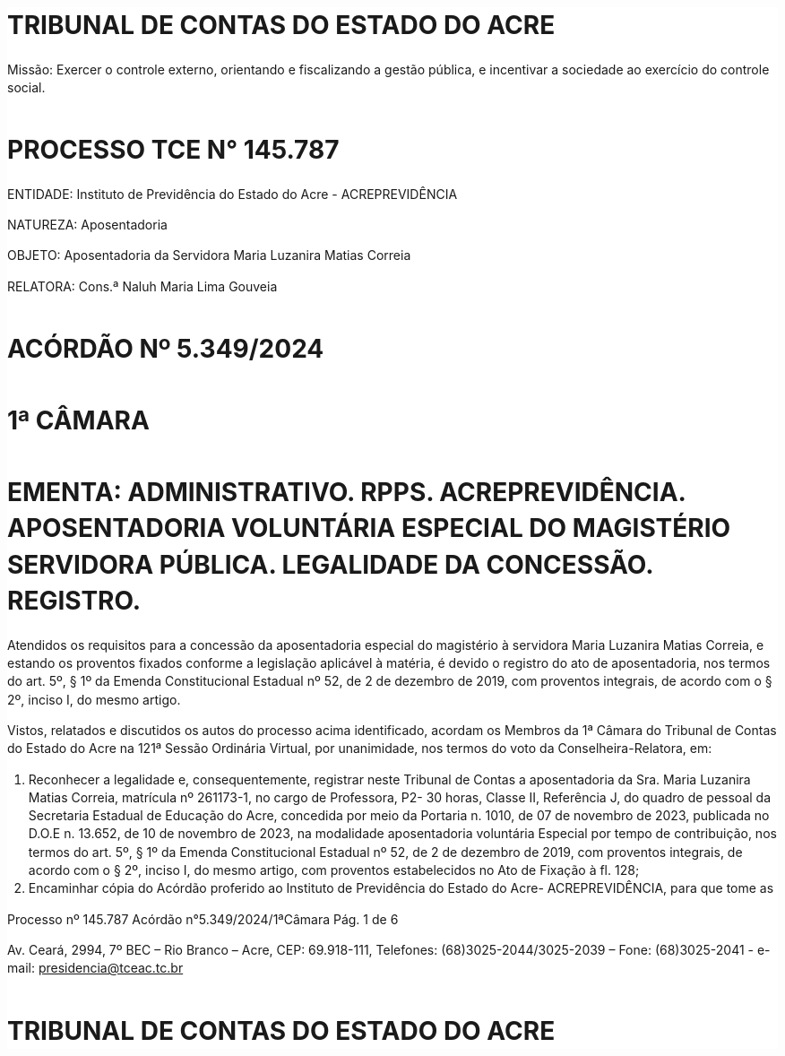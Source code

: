 # TRIBUNAL DE CONTAS DO ESTADO DO ACRE

Missão: Exercer o controle externo, orientando e fiscalizando a gestão pública, e incentivar a sociedade ao exercício do controle social.

# PROCESSO TCE N° 145.787

ENTIDADE: Instituto de Previdência do Estado do Acre - ACREPREVIDÊNCIA

NATUREZA: Aposentadoria

OBJETO: Aposentadoria da Servidora Maria Luzanira Matias Correia

RELATORA: Cons.ª Naluh Maria Lima Gouveia

# ACÓRDÃO Nº 5.349/2024

# 1ª CÂMARA

# EMENTA: ADMINISTRATIVO. RPPS. ACREPREVIDÊNCIA. APOSENTADORIA VOLUNTÁRIA ESPECIAL DO MAGISTÉRIO SERVIDORA PÚBLICA. LEGALIDADE DA CONCESSÃO. REGISTRO.

Atendidos os requisitos para a concessão da aposentadoria especial do magistério à servidora Maria Luzanira Matias Correia, e estando os proventos fixados conforme a legislação aplicável à matéria, é devido o registro do ato de aposentadoria, nos termos do art. 5º, § 1º da Emenda Constitucional Estadual nº 52, de 2 de dezembro de 2019, com proventos integrais, de acordo com o § 2º, inciso I, do mesmo artigo.

Vistos, relatados e discutidos os autos do processo acima identificado, acordam os Membros da 1ª Câmara do Tribunal de Contas do Estado do Acre na 121ª Sessão Ordinária Virtual, por unanimidade, nos termos do voto da Conselheira-Relatora, em:

1. Reconhecer a legalidade e, consequentemente, registrar neste Tribunal de Contas a aposentadoria da Sra. Maria Luzanira Matias Correia, matrícula nº 261173-1, no cargo de Professora, P2- 30 horas, Classe II, Referência J, do quadro de pessoal da Secretaria Estadual de Educação do Acre, concedida por meio da Portaria n. 1010, de 07 de novembro de 2023, publicada no D.O.E n. 13.652, de 10 de novembro de 2023, na modalidade aposentadoria voluntária Especial por tempo de contribuição, nos termos do art. 5º, § 1º da Emenda Constitucional Estadual nº 52, de 2 de dezembro de 2019, com proventos integrais, de acordo com o § 2º, inciso I, do mesmo artigo, com proventos estabelecidos no Ato de Fixação à fl. 128;
2. Encaminhar cópia do Acórdão proferido ao Instituto de Previdência do Estado do Acre- ACREPREVIDÊNCIA, para que tome as

Processo nº 145.787 Acórdão n°5.349/2024/1ªCâmara Pág. 1 de 6

Av. Ceará, 2994, 7º BEC – Rio Branco – Acre, CEP: 69.918-111, Telefones: (68)3025-2044/3025-2039 – Fone: (68)3025-2041 - e-mail: presidencia@tceac.tc.br

# TRIBUNAL DE CONTAS DO ESTADO DO ACRE
